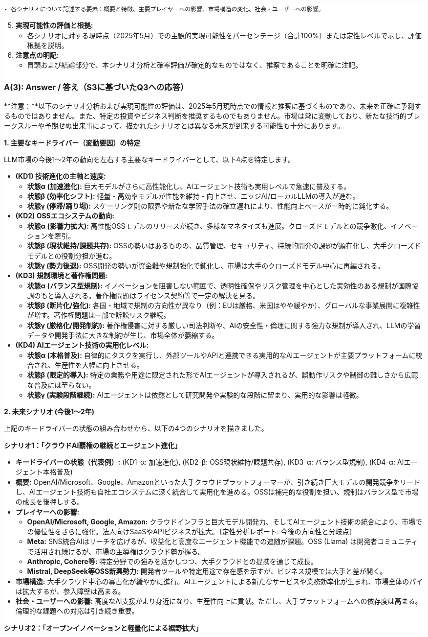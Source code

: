     - 各シナリオについて記述する要素：概要と特徴、主要プレイヤーへの影響、市場構造の変化、社会・ユーザーへの影響。
5.  **実現可能性の評価と根拠:**
    - 各シナリオに対する現時点（2025年5月）での主観的実現可能性をパーセンテージ（合計100%）または定性レベルで示し、評価根拠を説明。
6.  **注意点の明記:**
    - 冒頭および結論部分で、本シナリオ分析と確率評価が確定的なものではなく、推察であることを明確に注記。

### A(3): Answer / 答え（S3に基づいたQ3への応答）

**注意：**以下のシナリオ分析および実現可能性の評価は、2025年5月現時点での情報と推察に基づくものであり、未来を正確に予測するものではありません。また、特定の投資やビジネス判断を推奨するものでもありません。市場は常に変動しており、新たな技術的ブレークスルーや予期せぬ出来事によって、描かれたシナリオとは異なる未来が到来する可能性も十分にあります。

**1. 主要なキードライバー（変動要因）の特定**

LLM市場の今後1～2年の動向を左右する主要なキードライバーとして、以下4点を特定します。

- **(KD1) 技術進化の主軸と速度:**
  - **状態α (加速進化):** 巨大モデルがさらに高性能化し、AIエージェント技術も実用レベルで急速に普及する。
  - **状態β (効率化シフト):** 軽量・高効率モデルが性能を維持・向上させ、エッジAI/ローカルLLMの導入が進む。
  - **状態γ (停滞/踊り場):** スケーリング則の限界や新たな学習手法の確立遅れにより、性能向上ペースが一時的に鈍化する。
- **(KD2) OSSエコシステムの動向:**
  - **状態α (影響力拡大):** 高性能OSSモデルのリリースが続き、多様なマネタイズも進展。クローズドモデルとの競争激化、イノベーションを牽引。
  - **状態β (現状維持/課題共存):** OSSの勢いはあるものの、品質管理、セキュリティ、持続的開発の課題が顕在化し、大手クローズドモデルとの役割分担が進む。
  - **状態γ (勢力後退):** OSS開発の勢いが資金難や規制強化で鈍化し、市場は大手のクローズドモデル中心に再編される。
- **(KD3) 規制環境と著作権問題:**
  - **状態α (バランス型規制):** イノベーションを阻害しない範囲で、透明性確保やリスク管理を中心とした実効性のある規制が国際協調のもと導入される。著作権問題はライセンス契約等で一定の解決を見る。
  - **状態β (断片化/強化):** 各国・地域で規制の方向性が異なり（例：EUは厳格、米国はやや緩やか）、グローバルな事業展開に複雑性が増す。著作権問題は一部で訴訟リスク継続。
  - **状態γ (厳格化/開発制約):** 著作権侵害に対する厳しい司法判断や、AIの安全性・倫理に関する強力な規制が導入され、LLMの学習データや開発手法に大きな制約が生じ、市場全体が萎縮する。
- **(KD4) AIエージェント技術の実用化レベル:**
  - **状態α (本格普及):** 自律的にタスクを実行し、外部ツールやAPIと連携できる実用的なAIエージェントが主要プラットフォームに統合され、生産性を大幅に向上させる。
  - **状態β (限定的導入):** 特定の業務や用途に限定された形でAIエージェントが導入されるが、誤動作リスクや制御の難しさから広範な普及には至らない。
  - **状態γ (実験段階継続):** AIエージェントは依然として研究開発や実験的な段階に留まり、実用的な影響は軽微。

**2. 未来シナリオ (今後1～2年)**

上記のキードライバーの状態の組み合わせから、以下の4つのシナリオを描きました。

**シナリオ1：「クラウドAI覇権の継続とエージェント進化」**

- **キードライバーの状態（代表例）:** (KD1-α: 加速進化), (KD2-β: OSS現状維持/課題共存), (KD3-α: バランス型規制), (KD4-α: AIエージェント本格普及)
- **概要:** OpenAI/Microsoft、Google、Amazonといった大手クラウドプラットフォーマーが、引き続き巨大モデルの開発競争をリードし、AIエージェント技術も自社エコシステムに深く統合して実用化を進める。OSSは補完的な役割を担い、規制はバランス型で市場の成長を後押しする。
- **プレイヤーへの影響:**
  - **OpenAI/Microsoft, Google, Amazon:** クラウドインフラと巨大モデル開発力、そしてAIエージェント技術の統合により、市場での優位性をさらに強化。法人向けSaaSやAPIビジネスが拡大。〔定性分析レポート: 今後の方向性と分岐点〕
  - **Meta:** SNS統合AIはリーチを広げるが、収益化と高度なエージェント機能での追随が課題。OSS (Llama) は開発者コミュニティで活用され続けるが、市場の主導権はクラウド勢が握る。
  - **Anthropic, Cohere等:** 特定分野での強みを活かしつつ、大手クラウドとの提携を通じて成長。
  - **Mistral, DeepSeek等OSS新興勢力:** 開発者ツールや特定用途で存在感を示すが、ビジネス規模では大手と差が開く。
- **市場構造:** 大手クラウド中心の寡占化が緩やかに進行。AIエージェントによる新たなサービスや業務効率化が生まれ、市場全体のパイは拡大するが、参入障壁は高まる。
- **社会・ユーザーへの影響:** 高度なAI支援がより身近になり、生産性向上に貢献。ただし、大手プラットフォームへの依存度は高まる。倫理的な課題への対応は引き続き重要。

**シナリオ2：「オープンイノベーションと軽量化による裾野拡大」**

